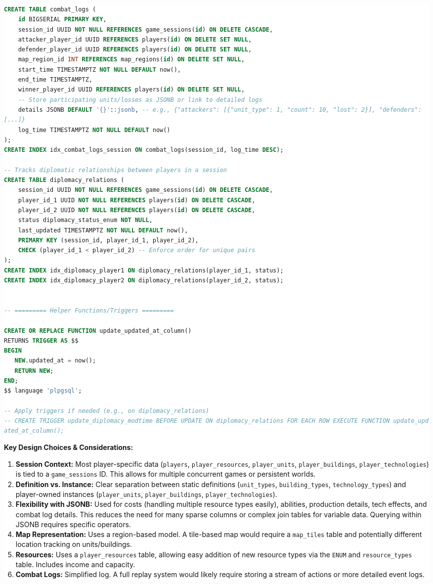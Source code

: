 ```sql
CREATE TABLE combat_logs (
    id BIGSERIAL PRIMARY KEY,
    session_id UUID NOT NULL REFERENCES game_sessions(id) ON DELETE CASCADE,
    attacker_player_id UUID REFERENCES players(id) ON DELETE SET NULL,
    defender_player_id UUID REFERENCES players(id) ON DELETE SET NULL,
    map_region_id INT REFERENCES map_regions(id) ON DELETE SET NULL,
    start_time TIMESTAMPTZ NOT NULL DEFAULT now(),
    end_time TIMESTAMPTZ,
    winner_player_id UUID REFERENCES players(id) ON DELETE SET NULL,
    -- Store participating units/losses as JSONB or link to detailed logs
    details JSONB DEFAULT '{}'::jsonb, -- e.g., {"attackers": [{"unit_type": 1, "count": 10, "lost": 2}], "defenders": [...]}
    log_time TIMESTAMPTZ NOT NULL DEFAULT now()
);
CREATE INDEX idx_combat_logs_session ON combat_logs(session_id, log_time DESC);

-- Tracks diplomatic relationships between players in a session
CREATE TABLE diplomacy_relations (
    session_id UUID NOT NULL REFERENCES game_sessions(id) ON DELETE CASCADE,
    player_id_1 UUID NOT NULL REFERENCES players(id) ON DELETE CASCADE,
    player_id_2 UUID NOT NULL REFERENCES players(id) ON DELETE CASCADE,
    status diplomacy_status_enum NOT NULL,
    last_updated TIMESTAMPTZ NOT NULL DEFAULT now(),
    PRIMARY KEY (session_id, player_id_1, player_id_2),
    CHECK (player_id_1 < player_id_2) -- Enforce order for unique pairs
);
CREATE INDEX idx_diplomacy_player1 ON diplomacy_relations(player_id_1, status);
CREATE INDEX idx_diplomacy_player2 ON diplomacy_relations(player_id_2, status);


-- ========= Helper Functions/Triggers =========

CREATE OR REPLACE FUNCTION update_updated_at_column()
RETURNS TRIGGER AS $$
BEGIN
   NEW.updated_at = now();
   RETURN NEW;
END;
$$ language 'plpgsql';

-- Apply triggers if needed (e.g., on diplomacy_relations)
-- CREATE TRIGGER update_diplomacy_modtime BEFORE UPDATE ON diplomacy_relations FOR EACH ROW EXECUTE FUNCTION update_updated_at_column();

```

**Key Design Choices & Considerations:**

1.  **Session Context:** Most player-specific data (`players`, `player_resources`, `player_units`, `player_buildings`, `player_technologies`) is tied to a `game_sessions` ID. This allows for multiple concurrent games or persistent worlds.
2.  **Definition vs. Instance:** Clear separation between static definitions (`unit_types`, `building_types`, `technology_types`) and player-owned instances (`player_units`, `player_buildings`, `player_technologies`).
3.  **Flexibility with JSONB:** Used for costs (handling multiple resource types easily), abilities, production details, tech effects, and combat log details. This reduces the need for many sparse columns or complex join tables for variable data. Querying within JSONB requires specific operators.
4.  **Map Representation:** Uses a region-based model. A tile-based map would require a `map_tiles` table and potentially different location tracking on units/buildings.
5.  **Resources:** Uses a `player_resources` table, allowing easy addition of new resource types via the `ENUM` and `resource_types` table. Includes income and capacity.
6.  **Combat Logs:** Simplified log. A full replay system would likely require storing a stream of actions or more detailed event logs.